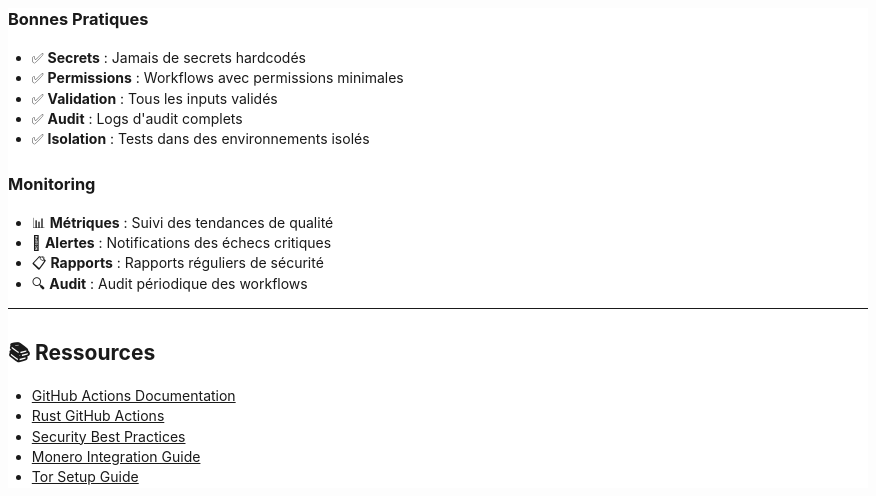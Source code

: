### Bonnes Pratiques

- ✅ **Secrets** : Jamais de secrets hardcodés
- ✅ **Permissions** : Workflows avec permissions minimales
- ✅ **Validation** : Tous les inputs validés
- ✅ **Audit** : Logs d'audit complets
- ✅ **Isolation** : Tests dans des environnements isolés

### Monitoring

- 📊 **Métriques** : Suivi des tendances de qualité
- 🚨 **Alertes** : Notifications des échecs critiques
- 📋 **Rapports** : Rapports réguliers de sécurité
- 🔍 **Audit** : Audit périodique des workflows

---

## 📚 Ressources

- [GitHub Actions Documentation](https://docs.github.com/en/actions)
- [Rust GitHub Actions](https://github.com/actions-rs)
- [Security Best Practices](https://docs.github.com/en/actions/security-guides)
- [Monero Integration Guide](docs/MONERO-INTEGRATION.md)
- [Tor Setup Guide](docs/TOR-SETUP.md)
